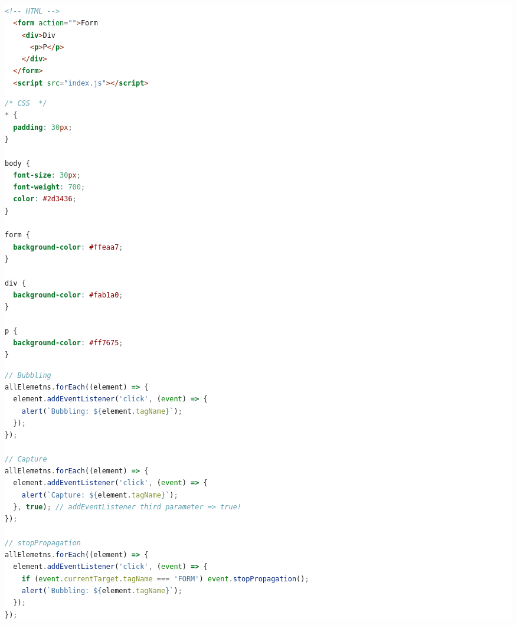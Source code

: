 <path id="bubble_phase_arrow" stroke="green" stroke-width="3" d="M9.602 45.801C57.612 43.21 57.612 8.641 19.204 0"/></g></g></g></g></g></svg>

```html
<!-- HTML -->
  <form action="">Form
    <div>Div
      <p>P</p>
    </div>
  </form>
  <script src="index.js"></script>
```

```css
/* CSS  */
* {
  padding: 30px;
}

body {
  font-size: 30px;
  font-weight: 700;
  color: #2d3436;
}

form {
  background-color: #ffeaa7;
}

div {
  background-color: #fab1a0;
}

p {
  background-color: #ff7675;
}
```

```js
// Bubbling
allElemetns.forEach((element) => {
  element.addEventListener('click', (event) => {
    alert(`Bubbling: ${element.tagName}`);
  });
});

// Capture
allElemetns.forEach((element) => {
  element.addEventListener('click', (event) => {
    alert(`Capture: ${element.tagName}`);
  }, true); // addEventListener third parameter => true!
});

// stopPropagation
allElemetns.forEach((element) => {
  element.addEventListener('click', (event) => {
    if (event.currentTarget.tagName === 'FORM') event.stopPropagation();
    alert(`Bubbling: ${element.tagName}`);
  });
});
```
